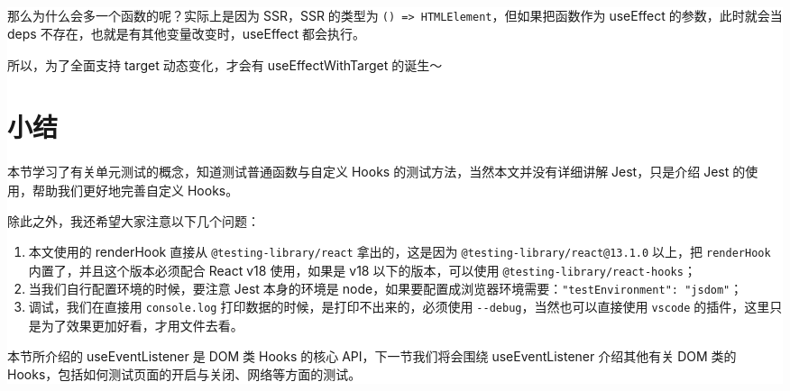 那么为什么会多一个函数的呢？实际上是因为 SSR，SSR 的类型为 `() => HTMLElement`，但如果把函数作为 useEffect 的参数，此时就会当 deps 不存在，也就是有其他变量改变时，useEffect 都会执行。

所以，为了全面支持 target 动态变化，才会有 useEffectWithTarget 的诞生～

# 小结

本节学习了有关单元测试的概念，知道测试普通函数与自定义 Hooks 的测试方法，当然本文并没有详细讲解 Jest，只是介绍 Jest 的使用，帮助我们更好地完善自定义 Hooks。

除此之外，我还希望大家注意以下几个问题：

1.  本文使用的 renderHook 直接从 `@testing-library/react` 拿出的，这是因为 `@testing-library/react@13.1.0` 以上，把 `renderHook` 内置了，并且这个版本必须配合 React v18 使用，如果是 v18 以下的版本，可以使用 `@testing-library/react-hooks`；
2.  当我们自行配置环境的时候，要注意 Jest 本身的环境是 node，如果要配置成浏览器环境需要：`"testEnvironment": "jsdom"`；
3.  调试，我们在直接用 `console.log` 打印数据的时候，是打印不出来的，必须使用 `--debug`，当然也可以直接使用 `vscode` 的插件，这里只是为了效果更加好看，才用文件去看。

本节所介绍的 useEventListener 是 DOM 类 Hooks 的核心 API，下一节我们将会围绕 useEventListener 介绍其他有关 DOM 类的 Hooks，包括如何测试页面的开启与关闭、网络等方面的测试。

